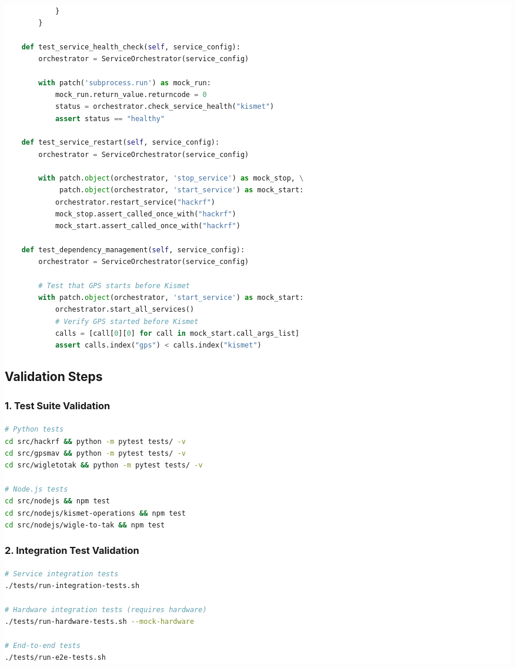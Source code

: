 ```python
            }
        }

    def test_service_health_check(self, service_config):
        orchestrator = ServiceOrchestrator(service_config)

        with patch('subprocess.run') as mock_run:
            mock_run.return_value.returncode = 0
            status = orchestrator.check_service_health("kismet")
            assert status == "healthy"

    def test_service_restart(self, service_config):
        orchestrator = ServiceOrchestrator(service_config)

        with patch.object(orchestrator, 'stop_service') as mock_stop, \
             patch.object(orchestrator, 'start_service') as mock_start:
            orchestrator.restart_service("hackrf")
            mock_stop.assert_called_once_with("hackrf")
            mock_start.assert_called_once_with("hackrf")

    def test_dependency_management(self, service_config):
        orchestrator = ServiceOrchestrator(service_config)

        # Test that GPS starts before Kismet
        with patch.object(orchestrator, 'start_service') as mock_start:
            orchestrator.start_all_services()
            # Verify GPS started before Kismet
            calls = [call[0][0] for call in mock_start.call_args_list]
            assert calls.index("gps") < calls.index("kismet")
```

## Validation Steps

### 1. Test Suite Validation

```bash
# Python tests
cd src/hackrf && python -m pytest tests/ -v
cd src/gpsmav && python -m pytest tests/ -v
cd src/wigletotak && python -m pytest tests/ -v

# Node.js tests
cd src/nodejs && npm test
cd src/nodejs/kismet-operations && npm test
cd src/nodejs/wigle-to-tak && npm test
```

### 2. Integration Test Validation

```bash
# Service integration tests
./tests/run-integration-tests.sh

# Hardware integration tests (requires hardware)
./tests/run-hardware-tests.sh --mock-hardware

# End-to-end tests
./tests/run-e2e-tests.sh
```
